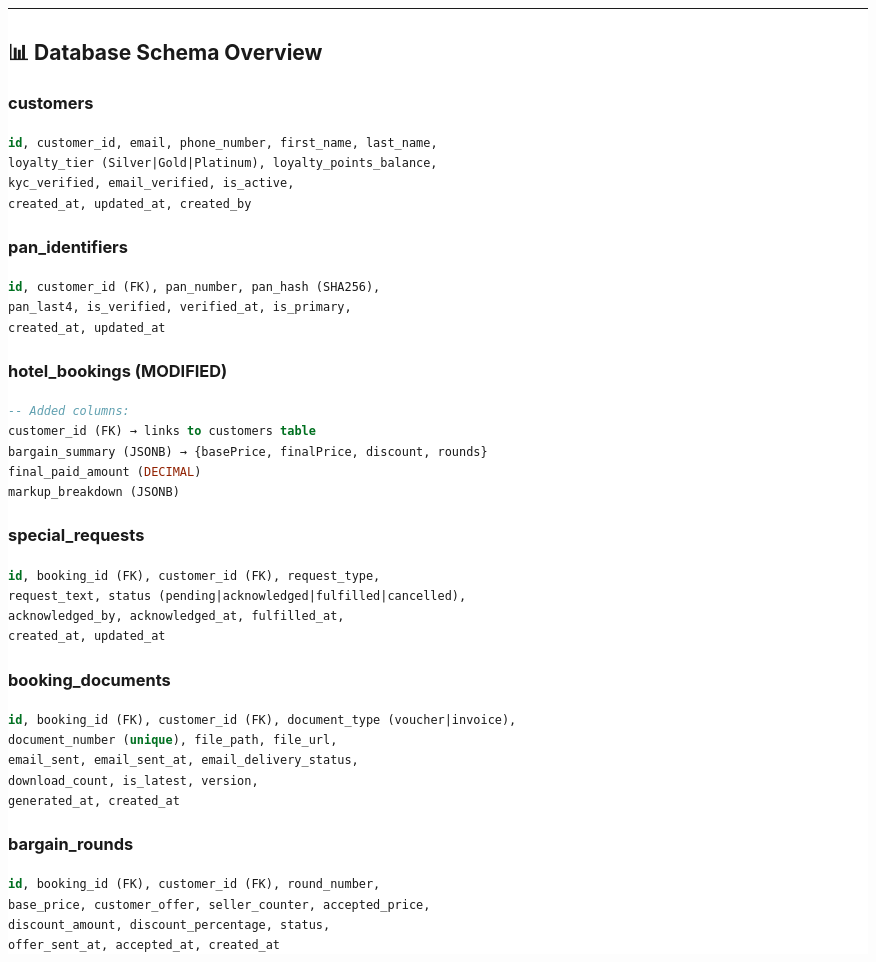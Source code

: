 
---

## 📊 Database Schema Overview

### customers
```sql
id, customer_id, email, phone_number, first_name, last_name,
loyalty_tier (Silver|Gold|Platinum), loyalty_points_balance,
kyc_verified, email_verified, is_active,
created_at, updated_at, created_by
```

### pan_identifiers
```sql
id, customer_id (FK), pan_number, pan_hash (SHA256),
pan_last4, is_verified, verified_at, is_primary,
created_at, updated_at
```

### hotel_bookings (MODIFIED)
```sql
-- Added columns:
customer_id (FK) → links to customers table
bargain_summary (JSONB) → {basePrice, finalPrice, discount, rounds}
final_paid_amount (DECIMAL)
markup_breakdown (JSONB)
```

### special_requests
```sql
id, booking_id (FK), customer_id (FK), request_type,
request_text, status (pending|acknowledged|fulfilled|cancelled),
acknowledged_by, acknowledged_at, fulfilled_at,
created_at, updated_at
```

### booking_documents
```sql
id, booking_id (FK), customer_id (FK), document_type (voucher|invoice),
document_number (unique), file_path, file_url,
email_sent, email_sent_at, email_delivery_status,
download_count, is_latest, version,
generated_at, created_at
```

### bargain_rounds
```sql
id, booking_id (FK), customer_id (FK), round_number,
base_price, customer_offer, seller_counter, accepted_price,
discount_amount, discount_percentage, status,
offer_sent_at, accepted_at, created_at
```
